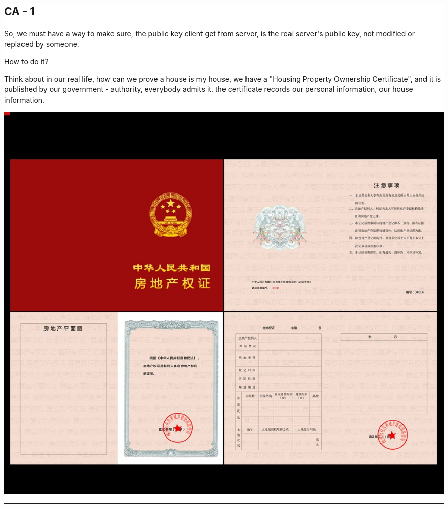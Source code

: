 ## CA - 1

So, we must have a way to make sure, the public key client get from server, is the real server's public key, not modified or replaced by someone.

How to do it?

Think about in our real life, how can we prove a house is my house, we have a "Housing Property Ownership Certificate", and it is published by our government - authority, everybody admits it. the certificate records our personal information, our house information.

![](./https-11-housing-certificate.jpg)

---
